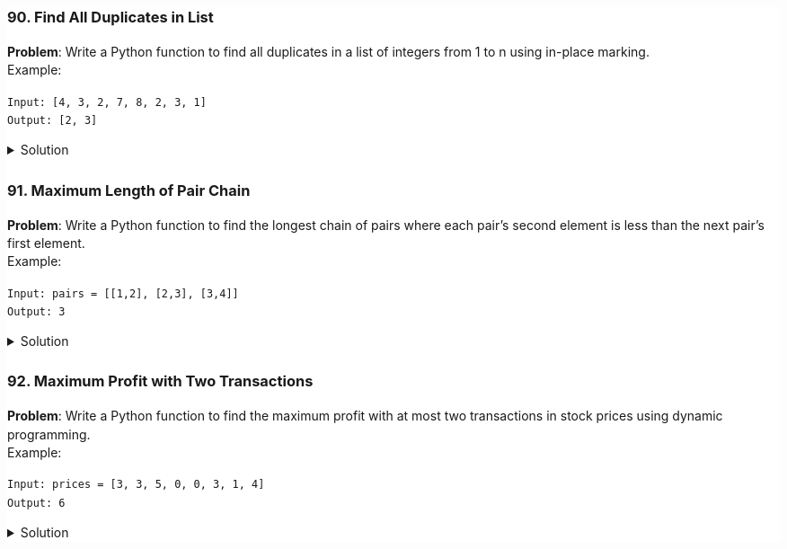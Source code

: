 </details>

### 90. Find All Duplicates in List
**Problem**: Write a Python function to find all duplicates in a list of integers from 1 to n using in-place marking.  
Example:  
```
Input: [4, 3, 2, 7, 8, 2, 3, 1]  
Output: [2, 3]
```
<details><summary>Solution</summary></details>

### 91. Maximum Length of Pair Chain
**Problem**: Write a Python function to find the longest chain of pairs where each pair’s second element is less than the next pair’s first element.  
Example:  
```
Input: pairs = [[1,2], [2,3], [3,4]]  
Output: 3
```
<details><summary>Solution</summary></details>

### 92. Maximum Profit with Two Transactions
**Problem**: Write a Python function to find the maximum profit with at most two transactions in stock prices using dynamic programming.  
Example:  
```
Input: prices = [3, 3, 5, 0, 0, 3, 1, 4]  
Output: 6
```
<details>
<summary>Solution</summary>
